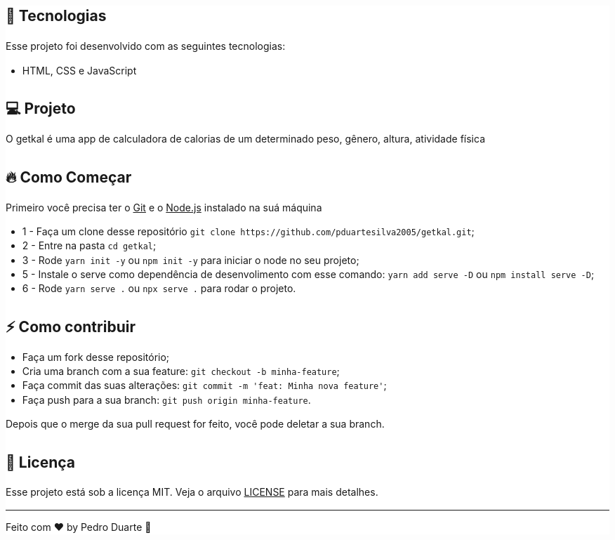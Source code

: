 ## 🚀 Tecnologias

Esse projeto foi desenvolvido com as seguintes tecnologias:

- HTML, CSS e JavaScript

## 💻 Projeto

O getkal é uma app de calculadora de calorias de um determinado peso, gênero, altura, atividade física

## 🔥 Como Começar

Primeiro você precisa ter o [Git](https://git-scm.com) e o [Node.js](https://nodejs.org/en) instalado na suá máquina

- 1 - Faça um clone desse repositório `git clone https://github.com/pduartesilva2005/getkal.git`;
- 2 - Entre na pasta `cd getkal`;
- 3 - Rode `yarn init -y` ou `npm init -y` para iniciar o node no seu projeto;
- 5 - Instale o serve como dependência de desenvolimento com esse comando: `yarn add serve -D` ou `npm install serve -D`;
- 6 - Rode `yarn serve .` ou `npx serve .` para rodar o projeto.

## ⚡️ Como contribuir

- Faça um fork desse repositório;
- Cria uma branch com a sua feature: `git checkout -b minha-feature`;
- Faça commit das suas alterações: `git commit -m 'feat: Minha nova feature'`;
- Faça push para a sua branch: `git push origin minha-feature`.

Depois que o merge da sua pull request for feito, você pode deletar a sua branch.

## :memo: Licença

Esse projeto está sob a licença MIT. Veja o arquivo [LICENSE](LICENSE.md) para mais detalhes.

---

Feito com ♥ by Pedro Duarte :wave:
